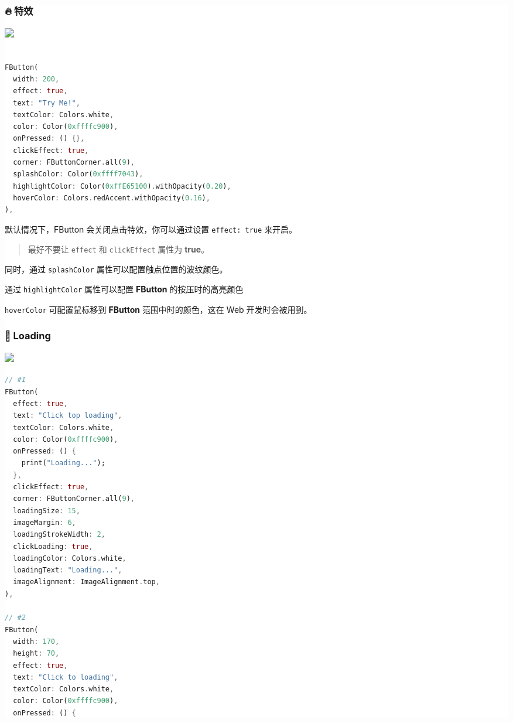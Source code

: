 
### 🔥 特效

![](https://raw.githubusercontent.com/chenBingX/img/master/Flutter/fbutton/fbutton_effect.gif)

```dart

FButton(
  width: 200,
  effect: true,
  text: "Try Me!",
  textColor: Colors.white,
  color: Color(0xffffc900),
  onPressed: () {},
  clickEffect: true,
  corner: FButtonCorner.all(9),
  splashColor: Color(0xffff7043),
  highlightColor: Color(0xffE65100).withOpacity(0.20),
  hoverColor: Colors.redAccent.withOpacity(0.16),
),
```

默认情况下，FButton 会关闭点击特效，你可以通过设置 `effect: true` 来开启。

> 最好不要让 `effect` 和 `clickEffect` 属性为 **true**。

同时，通过 `splashColor` 属性可以配置触点位置的波纹颜色。

通过 `highlightColor` 属性可以配置 **FButton** 的按压时的高亮颜色

`hoverColor` 可配置鼠标移到 **FButton** 范围中时的颜色，这在 Web 开发时会被用到。

### 🔆 Loading

![](https://raw.githubusercontent.com/chenBingX/img/master/Flutter/fbutton/flutter_loading.gif)

```dart
// #1
FButton(
  effect: true,
  text: "Click top loading",
  textColor: Colors.white,
  color: Color(0xffffc900),
  onPressed: () {
    print("Loading...");
  },
  clickEffect: true,
  corner: FButtonCorner.all(9),
  loadingSize: 15,
  imageMargin: 6,
  loadingStrokeWidth: 2,
  clickLoading: true,
  loadingColor: Colors.white,
  loadingText: "Loading...",
  imageAlignment: ImageAlignment.top,
),

// #2
FButton(
  width: 170,
  height: 70,
  effect: true,
  text: "Click to loading",
  textColor: Colors.white,
  color: Color(0xffffc900),
  onPressed: () {
```